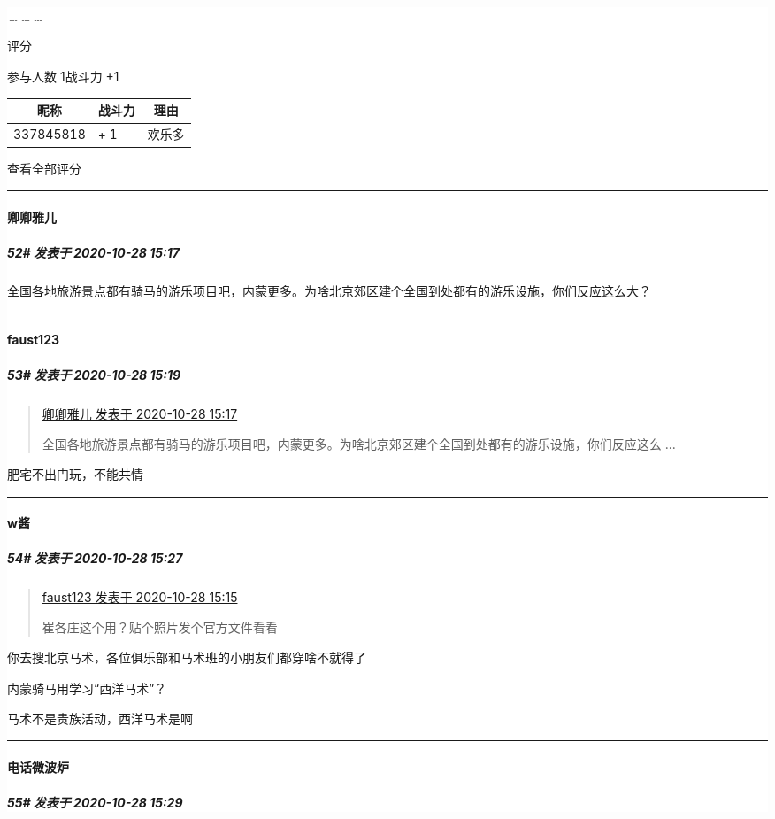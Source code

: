 
﹍﹍﹍

评分


 参与人数 1战斗力 +1

|昵称|战斗力|理由|
|----|---|---|
| 337845818| + 1|欢乐多|


查看全部评分


-----

####  卿卿雅儿  
##### 52#       发表于 2020-10-28 15:17


全国各地旅游景点都有骑马的游乐项目吧，内蒙更多。为啥北京郊区建个全国到处都有的游乐设施，你们反应这么大？


-----

####  faust123  
##### 53#       发表于 2020-10-28 15:19


<blockquote><a href="httphttps://bbs.saraba1st.com/2b/forum.php?mod=redirect&amp;goto=findpost&amp;pid=49204095&amp;ptid=1967559" target="_blank">卿卿雅儿 发表于 2020-10-28 15:17</a>

全国各地旅游景点都有骑马的游乐项目吧，内蒙更多。为啥北京郊区建个全国到处都有的游乐设施，你们反应这么 ...</blockquote>
肥宅不出门玩，不能共情


-----

####  w酱  
##### 54#       发表于 2020-10-28 15:27


<blockquote><a href="httphttps://bbs.saraba1st.com/2b/forum.php?mod=redirect&amp;goto=findpost&amp;pid=49204076&amp;ptid=1967559" target="_blank">faust123 发表于 2020-10-28 15:15</a>

崔各庄这个用？贴个照片发个官方文件看看</blockquote>
你去搜北京马术，各位俱乐部和马术班的小朋友们都穿啥不就得了

内蒙骑马用学习“西洋马术”？

马术不是贵族活动，西洋马术是啊


-----

####  电话微波炉  
##### 55#       发表于 2020-10-28 15:29
